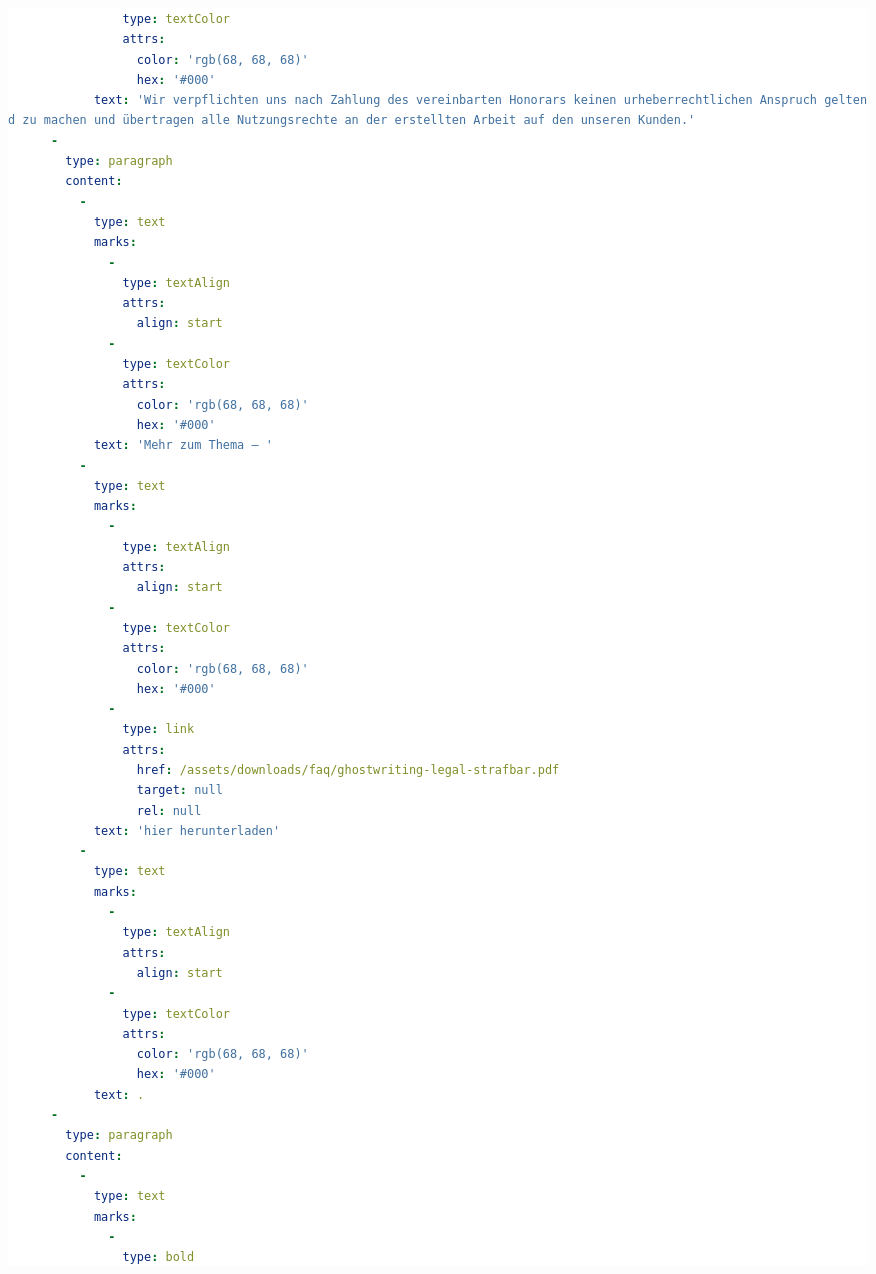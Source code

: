 ```yaml
                type: textColor
                attrs:
                  color: 'rgb(68, 68, 68)'
                  hex: '#000'
            text: 'Wir verpflichten uns nach Zahlung des vereinbarten Honorars keinen urheberrechtlichen Anspruch geltend zu machen und übertragen alle Nutzungsrechte an der erstellten Arbeit auf den unseren Kunden.'
      -
        type: paragraph
        content:
          -
            type: text
            marks:
              -
                type: textAlign
                attrs:
                  align: start
              -
                type: textColor
                attrs:
                  color: 'rgb(68, 68, 68)'
                  hex: '#000'
            text: 'Mehr zum Thema – '
          -
            type: text
            marks:
              -
                type: textAlign
                attrs:
                  align: start
              -
                type: textColor
                attrs:
                  color: 'rgb(68, 68, 68)'
                  hex: '#000'
              -
                type: link
                attrs:
                  href: /assets/downloads/faq/ghostwriting-legal-strafbar.pdf
                  target: null
                  rel: null
            text: 'hier herunterladen'
          -
            type: text
            marks:
              -
                type: textAlign
                attrs:
                  align: start
              -
                type: textColor
                attrs:
                  color: 'rgb(68, 68, 68)'
                  hex: '#000'
            text: .
      -
        type: paragraph
        content:
          -
            type: text
            marks:
              -
                type: bold
```